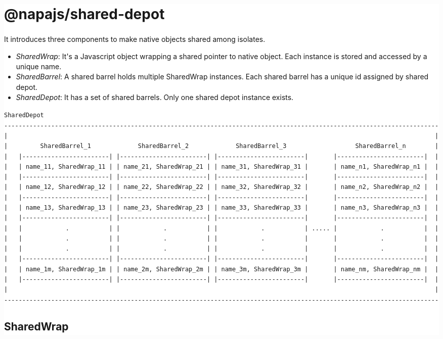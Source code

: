 # @napajs/shared-depot

It introduces three components to make native objects shared among isolates.

* *SharedWrap*: It's a Javascript object wrapping a shared pointer to native object. Each instance is stored and accessed by a unique name.
* *SharedBarrel*: A shared barrel holds multiple SharedWrap instances. Each shared barrel has a unique id assigned by shared depot.
* *SharedDepot*: It has a set of shared barrels. Only one shared depot instance exists.

```diagram
SharedDepot
------------------------------------------------------------------------------------------------------------------------
|                                                                                                                      |
|         SharedBarrel_1             SharedBarrel_2             SharedBarrel_3                   SharedBarrel_n        |
|   |------------------------| |------------------------| |------------------------|       |------------------------|  |
|   | name_11, SharedWrap_11 | | name_21, SharedWrap_21 | | name_31, SharedWrap_31 |       | name_n1, SharedWrap_n1 |  |
|   |------------------------| |------------------------| |------------------------|       |------------------------|  |
|   | name_12, SharedWrap_12 | | name_22, SharedWrap_22 | | name_32, SharedWrap_32 |       | name_n2, SharedWrap_n2 |  |
|   |------------------------| |------------------------| |------------------------|       |------------------------|  |
|   | name_13, SharedWrap_13 | | name_23, SharedWrap_23 | | name_33, SharedWrap_33 |       | name_n3, SharedWrap_n3 |  |
|   |------------------------| |------------------------| |------------------------|       |------------------------|  |
|   |            .           | |            .           | |            .           | ..... |            .           |  | 
|   |            .           | |            .           | |            .           |       |            .           |  | 
|   |            .           | |            .           | |            .           |       |            .           |  | 
|   |------------------------| |------------------------| |------------------------|       |------------------------|  |
|   | name_1m, SharedWrap_1m | | name_2m, SharedWrap_2m | | name_3m, SharedWrap_3m |       | name_nm, SharedWrap_nm |  |
|   |------------------------| |------------------------| |------------------------|       |------------------------|  |
|                                                                                                                      |
------------------------------------------------------------------------------------------------------------------------
```

## SharedWrap
